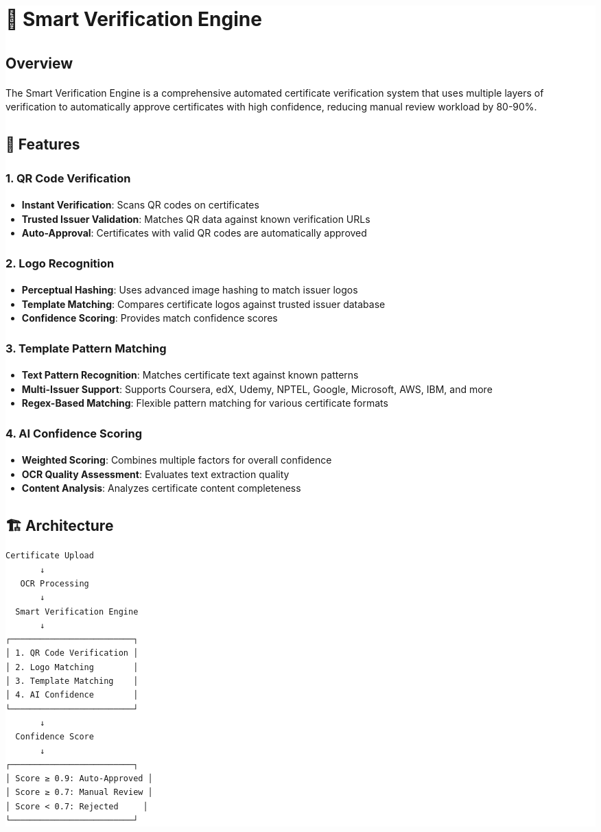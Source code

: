 # 🧠 Smart Verification Engine

## Overview

The Smart Verification Engine is a comprehensive automated certificate verification system that uses multiple layers of verification to automatically approve certificates with high confidence, reducing manual review workload by 80-90%.

## 🚀 Features

### 1. QR Code Verification
- **Instant Verification**: Scans QR codes on certificates
- **Trusted Issuer Validation**: Matches QR data against known verification URLs
- **Auto-Approval**: Certificates with valid QR codes are automatically approved

### 2. Logo Recognition
- **Perceptual Hashing**: Uses advanced image hashing to match issuer logos
- **Template Matching**: Compares certificate logos against trusted issuer database
- **Confidence Scoring**: Provides match confidence scores

### 3. Template Pattern Matching
- **Text Pattern Recognition**: Matches certificate text against known patterns
- **Multi-Issuer Support**: Supports Coursera, edX, Udemy, NPTEL, Google, Microsoft, AWS, IBM, and more
- **Regex-Based Matching**: Flexible pattern matching for various certificate formats

### 4. AI Confidence Scoring
- **Weighted Scoring**: Combines multiple factors for overall confidence
- **OCR Quality Assessment**: Evaluates text extraction quality
- **Content Analysis**: Analyzes certificate content completeness

## 🏗️ Architecture

```
Certificate Upload
       ↓
   OCR Processing
       ↓
  Smart Verification Engine
       ↓
┌─────────────────────────┐
│ 1. QR Code Verification │
│ 2. Logo Matching        │
│ 3. Template Matching    │
│ 4. AI Confidence        │
└─────────────────────────┘
       ↓
  Confidence Score
       ↓
┌─────────────────────────┐
│ Score ≥ 0.9: Auto-Approved │
│ Score ≥ 0.7: Manual Review │
│ Score < 0.7: Rejected     │
└─────────────────────────┘
```
